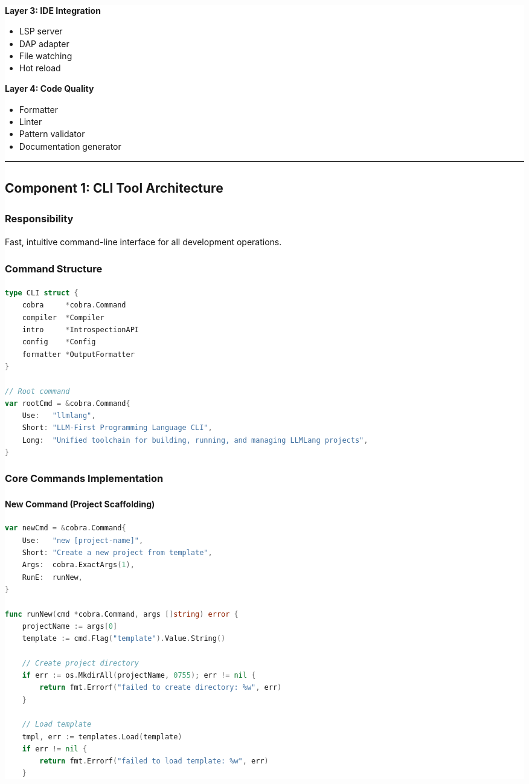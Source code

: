 **Layer 3: IDE Integration**
- LSP server
- DAP adapter
- File watching
- Hot reload

**Layer 4: Code Quality**
- Formatter
- Linter
- Pattern validator
- Documentation generator

---

## Component 1: CLI Tool Architecture

### Responsibility

Fast, intuitive command-line interface for all development operations.

### Command Structure

```go
type CLI struct {
    cobra     *cobra.Command
    compiler  *Compiler
    intro     *IntrospectionAPI
    config    *Config
    formatter *OutputFormatter
}

// Root command
var rootCmd = &cobra.Command{
    Use:   "llmlang",
    Short: "LLM-First Programming Language CLI",
    Long:  "Unified toolchain for building, running, and managing LLMLang projects",
}
```

### Core Commands Implementation

#### New Command (Project Scaffolding)

```go
var newCmd = &cobra.Command{
    Use:   "new [project-name]",
    Short: "Create a new project from template",
    Args:  cobra.ExactArgs(1),
    RunE:  runNew,
}

func runNew(cmd *cobra.Command, args []string) error {
    projectName := args[0]
    template := cmd.Flag("template").Value.String()

    // Create project directory
    if err := os.MkdirAll(projectName, 0755); err != nil {
        return fmt.Errorf("failed to create directory: %w", err)
    }

    // Load template
    tmpl, err := templates.Load(template)
    if err != nil {
        return fmt.Errorf("failed to load template: %w", err)
    }
```